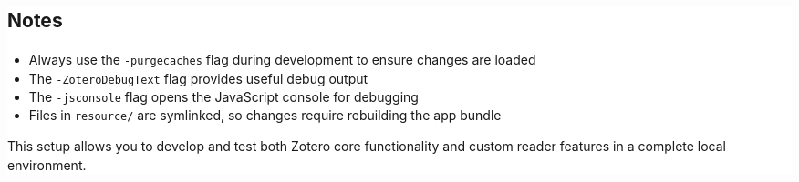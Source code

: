 ## Notes
- Always use the `-purgecaches` flag during development to ensure changes are loaded
- The `-ZoteroDebugText` flag provides useful debug output
- The `-jsconsole` flag opens the JavaScript console for debugging
- Files in `resource/` are symlinked, so changes require rebuilding the app bundle

This setup allows you to develop and test both Zotero core functionality and custom reader features in a complete local environment.